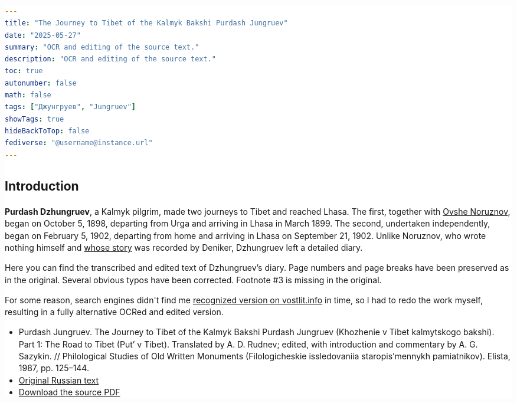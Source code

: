 ```yaml
---
title: "The Journey to Tibet of the Kalmyk Bakshi Purdash Jungruev"
date: "2025-05-27"
summary: "OCR and editing of the source text."
description: "OCR and editing of the source text."
toc: true
autonumber: false
math: false
tags: ["Джунгруев", "Jungruev"]
showTags: true
hideBackToTop: false
fediverse: "@username@instance.url"
---
```


## Introduction

**Purdash Dzhungruev**, a Kalmyk pilgrim, made two journeys to Tibet and reached Lhasa. The first, together with [Ovshe Noruznov](/notes/norzunov-route/), began on October 5, 1898, departing from Urga and arriving in Lhasa in March 1899.  The second, undertaken independently, began on February 5, 1902, departing from home and arriving in Lhasa on September 21, 1902.  Unlike Noruznov, who wrote nothing himself and [whose story](/notes/deniker-norzunov/) was recorded by Deniker, Dzhungruev left a detailed diary.

Here you can find the transcribed and edited text of Dzhungruev’s diary. Page numbers and page breaks have been preserved as in the original. Several obvious typos have been corrected. Footnote #3 is missing in the original.

For some reason, search engines didn't find me [recognized version on vostlit.info](https://www.vostlit.info/Texts/Dokumenty/China/XX/1900-1920/Jungruev_1902/frametext1.htm) in time, so I had to redo the work myself, resulting in a fully alternative OCRed and edited version.

* Purdash Jungruev. The Journey to Tibet of the Kalmyk Bakshi Purdash Jungruev (Khozhenie v Tibet kalmytskogo bakshi). Part 1: The Road to Tibet (Put’ v Tibet). Translated by A. D. Rudnev; edited, with introduction and commentary by A. G. Sazykin. // Philological Studies of Old Written Monuments (Filologicheskie issledovaniia staropis’mennykh pamiatnikov). Elista, 1987, pp. 125–144.
* [Original Russian text](/notes/jungruev-route-tibet/)
* [Download the source PDF](https://drive.google.com/file/d/1j6UKq8ENlMSDJrcxNBC_1S91dmnY0CHX/view?usp=sharing)
